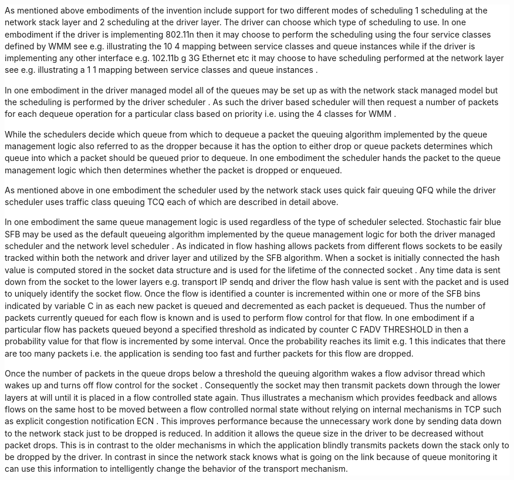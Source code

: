 As mentioned above embodiments of the invention include support for two different modes of scheduling 1 scheduling at the network stack layer and 2 scheduling at the driver layer. The driver can choose which type of scheduling to use. In one embodiment if the driver is implementing 802.11n then it may choose to perform the scheduling using the four service classes defined by WMM see e.g. illustrating the 10 4 mapping between service classes and queue instances while if the driver is implementing any other interface e.g. 102.11b g 3G Ethernet etc it may choose to have scheduling performed at the network layer see e.g. illustrating a 1 1 mapping between service classes and queue instances .

In one embodiment in the driver managed model all of the queues may be set up as with the network stack managed model but the scheduling is performed by the driver scheduler . As such the driver based scheduler will then request a number of packets for each dequeue operation for a particular class based on priority i.e. using the 4 classes for WMM .

While the schedulers decide which queue from which to dequeue a packet the queuing algorithm implemented by the queue management logic also referred to as the dropper because it has the option to either drop or queue packets determines which queue into which a packet should be queued prior to dequeue. In one embodiment the scheduler hands the packet to the queue management logic which then determines whether the packet is dropped or enqueued.

As mentioned above in one embodiment the scheduler used by the network stack uses quick fair queuing QFQ while the driver scheduler uses traffic class queuing TCQ each of which are described in detail above.

In one embodiment the same queue management logic is used regardless of the type of scheduler selected. Stochastic fair blue SFB may be used as the default queueing algorithm implemented by the queue management logic for both the driver managed scheduler and the network level scheduler . As indicated in flow hashing allows packets from different flows sockets to be easily tracked within both the network and driver layer and utilized by the SFB algorithm. When a socket is initially connected the hash value is computed stored in the socket data structure and is used for the lifetime of the connected socket . Any time data is sent down from the socket to the lower layers e.g. transport IP sendq and driver the flow hash value is sent with the packet and is used to uniquely identify the socket flow. Once the flow is identified a counter is incremented within one or more of the SFB bins indicated by variable C in as each new packet is queued and decremented as each packet is dequeued. Thus the number of packets currently queued for each flow is known and is used to perform flow control for that flow. In one embodiment if a particular flow has packets queued beyond a specified threshold as indicated by counter C FADV THRESHOLD in then a probability value for that flow is incremented by some interval. Once the probability reaches its limit e.g. 1 this indicates that there are too many packets i.e. the application is sending too fast and further packets for this flow are dropped.

Once the number of packets in the queue drops below a threshold the queuing algorithm wakes a flow advisor thread which wakes up and turns off flow control for the socket . Consequently the socket may then transmit packets down through the lower layers at will until it is placed in a flow controlled state again. Thus illustrates a mechanism which provides feedback and allows flows on the same host to be moved between a flow controlled normal state without relying on internal mechanisms in TCP such as explicit congestion notification ECN . This improves performance because the unnecessary work done by sending data down to the network stack just to be dropped is reduced. In addition it allows the queue size in the driver to be decreased without packet drops. This is in contrast to the older mechanisms in which the application blindly transmits packets down the stack only to be dropped by the driver. In contrast in since the network stack knows what is going on the link because of queue monitoring it can use this information to intelligently change the behavior of the transport mechanism.
